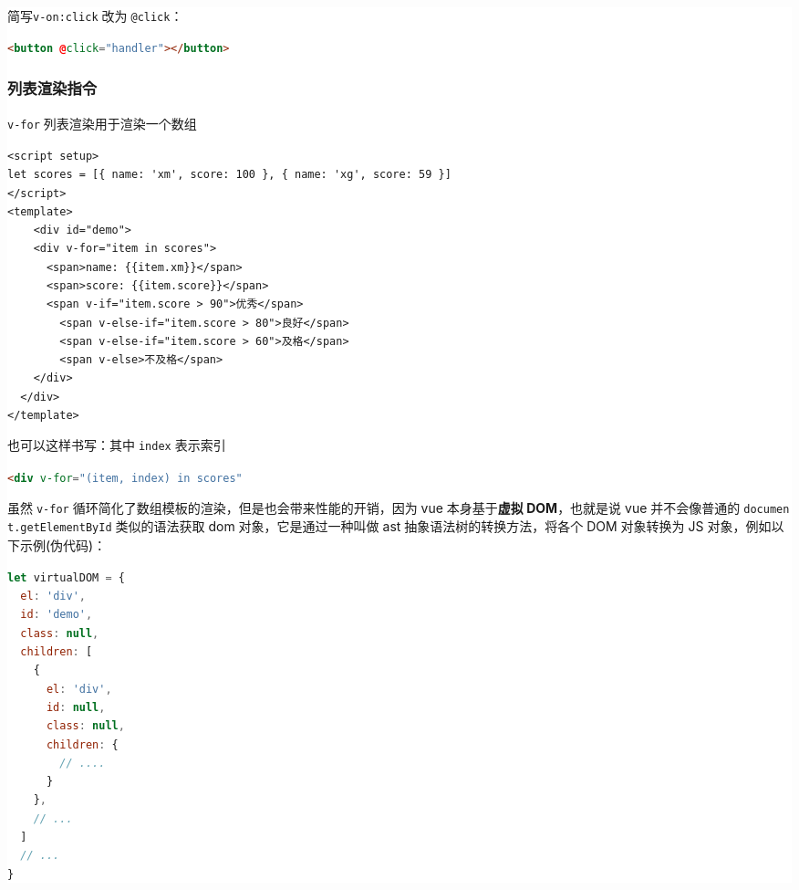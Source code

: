 简写`v-on:click` 改为 `@click`：

```html
<button @click="handler"></button>
```

### 列表渲染指令

`v-for` 列表渲染用于渲染一个数组

```vue
<script setup>
let scores = [{ name: 'xm', score: 100 }, { name: 'xg', score: 59 }]
</script>
<template>
	<div id="demo">
    <div v-for="item in scores">
      <span>name: {{item.xm}}</span>
      <span>score: {{item.score}}</span>
      <span v-if="item.score > 90">优秀</span>
    	<span v-else-if="item.score > 80">良好</span>
    	<span v-else-if="item.score > 60">及格</span>
    	<span v-else>不及格</span>
  	</div>
  </div>
</template>
```

也可以这样书写：其中 `index` 表示索引

```html
<div v-for="(item, index) in scores"
```

虽然 `v-for` 循环简化了数组模板的渲染，但是也会带来性能的开销，因为 vue 本身基于**虚拟 DOM**，也就是说 vue 并不会像普通的 `document.getElementById` 类似的语法获取 dom 对象，它是通过一种叫做 ast 抽象语法树的转换方法，将各个 DOM 对象转换为 JS 对象，例如以下示例(伪代码)：

```javascript
let virtualDOM = {
  el: 'div',
  id: 'demo',
  class: null,
  children: [
    {
      el: 'div',
      id: null,
      class: null,
      children: {
        // ....
      }
    },
    // ...
  ]
  // ...
}
```


  [s2]: 'world'